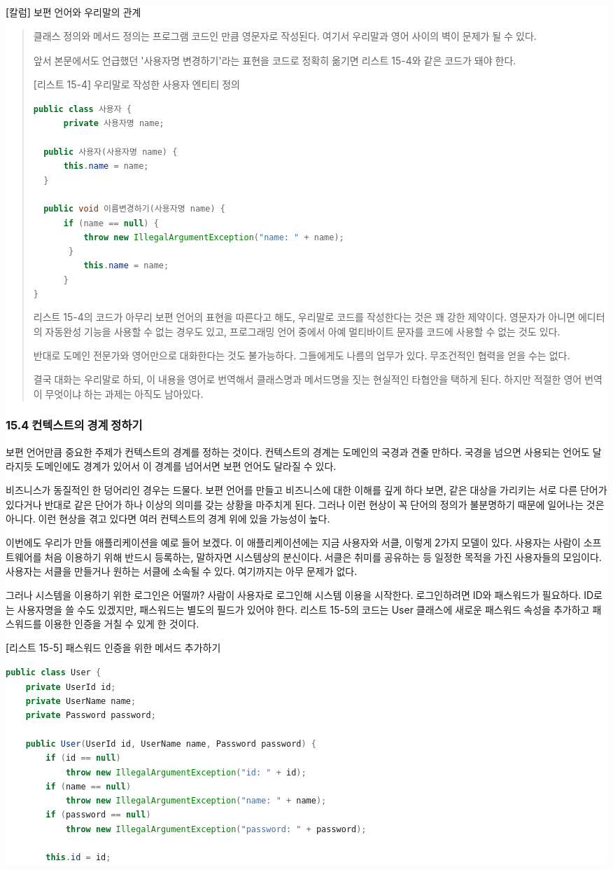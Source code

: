 [칼럼] 보편 언어와 우리말의 관계

> 클래스 정의와 메서드 정의는 프로그램 코드인 만큼 영문자로 작성된다. 여기서 우리말과 영어 사이의 벽이 문제가 될 수 있다.
>
> 앞서 본문에서도 언급했던 '사용자명 변경하기'라는 표현을 코드로 정확히 옮기면 리스트 15-4와 같은 코드가 돼야 한다.
>
> [리스트 15-4] 우리말로 작성한 사용자 엔티티 정의
>
> ```java
> public class 사용자 {
>   	private 사용자명 name;
>   
>   public 사용자(사용자명 name) {
>    	this.name = name;
>   }
>   
>   public void 이름변경하기(사용자명 name) {
>    	if (name == null) {
>    		throw new IllegalArgumentException("name: " + name);
>    	 }
>    	 	this.name = name;
>   	}
> }
> ```
>
> 리스트 15-4의 코드가 아무리 보편 언어의 표현을 따른다고 해도, 우리말로 코드를 작성한다는 것은 꽤 강한 제약이다. 영문자가 아니면 에디터의 자동완성 기능을 사용할 수 없는 경우도 있고, 프로그래밍 언어 중에서 아예 멀티바이트 문자를 코드에 사용할 수 없는 것도 있다.
>
> 반대로 도메인 전문가와 영어만으로 대화한다는 것도 불가능하다. 그들에게도 나름의 업무가 있다. 무조건적인 협력을 얻을 수는 없다.
>
> 결국 대화는 우리말로 하되, 이 내용을 영어로 번역해서 클래스명과 메서드명을 짓는 현실적인 타협안을 택하게 된다. 하지만 적절한 영어 번역이 무엇이냐 하는 과제는 아직도 남아있다.



### 15.4 컨텍스트의 경계 정하기

보편 언어만큼 중요한 주제가 컨텍스트의 경계를 정하는 것이다. 컨텍스트의 경계는 도메인의 국경과 견줄 만하다. 국경을 넘으면 사용되는 언어도 달라지듯 도메인에도 경계가 있어서 이 경계를 넘어서면 보편 언어도 달라질 수 있다.

비즈니스가 동질적인 한 덩어리인 경우는 드물다. 보편 언어를 만들고 비즈니스에 대한 이해를 깊게 하다 보면, 같은 대상을 가리키는 서로 다른 단어가 있다거나 반대로 같은 단어가 하나 이상의 의미를 갖는 상황을 마주치게 된다. 그러나 이런 현상이 꼭 단어의 정의가 불분명하기 때문에 일어나는 것은 아니다. 이런 현상을 겪고 있다면 여러 컨텍스트의 경계 위에 있을 가능성이 높다.

이번에도 우리가 만들 애플리케이션을 예로 들어 보겠다. 이 애플리케이션에는 지금 사용자와 서클, 이렇게 2가지 모델이 있다. 사용자는 사람이 소프트웨어를 처음 이용하기 위해 반드시 등록하는, 말하자면 시스템상의 분신이다. 서클은 취미를 공유하는 등 일정한 목적을 가진 사용자들의 모임이다. 사용자는 서클을 만들거나 원하는 서클에 소속될 수 있다. 여기까지는 아무 문제가 없다.

그러나 시스템을 이용하기 위한 로그인은 어떨까? 사람이 사용자로 로그인해 시스템 이용을 시작한다. 로그인하려면 ID와 패스워드가 필요하다. ID로는 사용자명을 쓸 수도 있겠지만, 패스워드는 별도의 필드가 있어야 한다. 리스트 15-5의 코드는 User 클래스에 새로운 패스워드 속성을 추가하고 패스워드를 이용한 인증을 거칠 수 있게 한 것이다.

[리스트 15-5] 패스워드 인증을 위한 메서드 추가하기

```java
public class User {
    private UserId id;
    private UserName name;
    private Password password;

    public User(UserId id, UserName name, Password password) {
        if (id == null)
            throw new IllegalArgumentException("id: " + id);
        if (name == null)
            throw new IllegalArgumentException("name: " + name);
        if (password == null)
            throw new IllegalArgumentException("password: " + password);

        this.id = id;
```